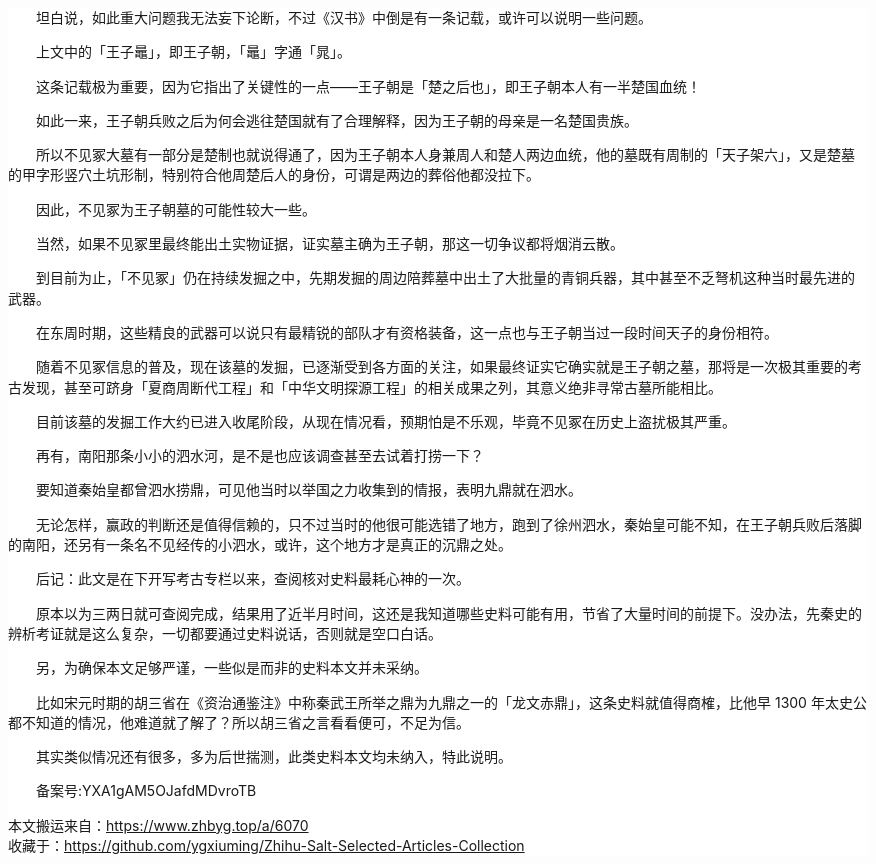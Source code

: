 &emsp;&emsp;坦白说，如此重大问题我无法妄下论断，不过《汉书》中倒是有一条记载，或许可以说明一些问题。  
  
&emsp;&emsp;上文中的「王子鼂」，即王子朝，「鼂」字通「晁」。   
  
&emsp;&emsp;这条记载极为重要，因为它指出了关键性的一点——王子朝是「楚之后也」，即王子朝本人有一半楚国血统！  
  
&emsp;&emsp;如此一来，王子朝兵败之后为何会逃往楚国就有了合理解释，因为王子朝的母亲是一名楚国贵族。  
  
&emsp;&emsp;所以不见冢大墓有一部分是楚制也就说得通了，因为王子朝本人身兼周人和楚人两边血统，他的墓既有周制的「天子架六」，又是楚墓的甲字形竖穴土坑形制，特别符合他周楚后人的身份，可谓是两边的葬俗他都没拉下。  
  
&emsp;&emsp;因此，不见冢为王子朝墓的可能性较大一些。  
  
&emsp;&emsp;当然，如果不见冢里最终能出土实物证据，证实墓主确为王子朝，那这一切争议都将烟消云散。  
  
&emsp;&emsp;到目前为止，「不见冢」仍在持续发掘之中，先期发掘的周边陪葬墓中出土了大批量的青铜兵器，其中甚至不乏弩机这种当时最先进的武器。  
  
&emsp;&emsp;在东周时期，这些精良的武器可以说只有最精锐的部队才有资格装备，这一点也与王子朝当过一段时间天子的身份相符。  
  
&emsp;&emsp;随着不见冢信息的普及，现在该墓的发掘，已逐渐受到各方面的关注，如果最终证实它确实就是王子朝之墓，那将是一次极其重要的考古发现，甚至可跻身「夏商周断代工程」和「中华文明探源工程」的相关成果之列，其意义绝非寻常古墓所能相比。  
  
&emsp;&emsp;目前该墓的发掘工作大约已进入收尾阶段，从现在情况看，预期怕是不乐观，毕竟不见冢在历史上盗扰极其严重。  
  
&emsp;&emsp;再有，南阳那条小小的泗水河，是不是也应该调查甚至去试着打捞一下？  
  
&emsp;&emsp;要知道秦始皇都曾泗水捞鼎，可见他当时以举国之力收集到的情报，表明九鼎就在泗水。  
  
&emsp;&emsp;无论怎样，赢政的判断还是值得信赖的，只不过当时的他很可能选错了地方，跑到了徐州泗水，秦始皇可能不知，在王子朝兵败后落脚的南阳，还另有一条名不见经传的小泗水，或许，这个地方才是真正的沉鼎之处。  
  
&emsp;&emsp;后记：此文是在下开写考古专栏以来，查阅核对史料最耗心神的一次。  
  
&emsp;&emsp;原本以为三两日就可查阅完成，结果用了近半月时间，这还是我知道哪些史料可能有用，节省了大量时间的前提下。没办法，先秦史的辨析考证就是这么复杂，一切都要通过史料说话，否则就是空口白话。  
  
&emsp;&emsp;另，为确保本文足够严谨，一些似是而非的史料本文并未采纳。  
  
&emsp;&emsp;比如宋元时期的胡三省在《资治通鉴注》中称秦武王所举之鼎为九鼎之一的「龙文赤鼎」，这条史料就值得商榷，比他早 1300 年太史公都不知道的情况，他难道就了解了？所以胡三省之言看看便可，不足为信。  
  
&emsp;&emsp;其实类似情况还有很多，多为后世揣测，此类史料本文均未纳入，特此说明。  
  
&emsp;&emsp;备案号:YXA1gAM5OJafdMDvroTB  
  
本文搬运来自：https://www.zhbyg.top/a/6070  
 收藏于：https://github.com/ygxiuming/Zhihu-Salt-Selected-Articles-Collection